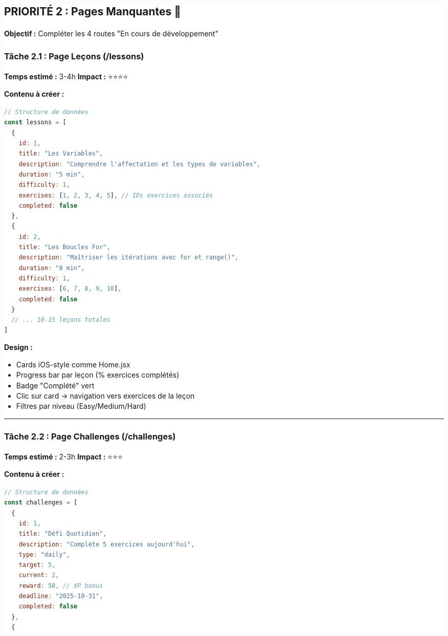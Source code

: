 ## PRIORITÉ 2 : Pages Manquantes 📄

**Objectif :** Compléter les 4 routes "En cours de développement"

### Tâche 2.1 : Page Leçons (/lessons)

**Temps estimé :** 3-4h
**Impact :** ⭐⭐⭐⭐

**Contenu à créer :**
```javascript
// Structure de données
const lessons = [
  {
    id: 1,
    title: "Les Variables",
    description: "Comprendre l'affectation et les types de variables",
    duration: "5 min",
    difficulty: 1,
    exercises: [1, 2, 3, 4, 5], // IDs exercices associés
    completed: false
  },
  {
    id: 2,
    title: "Les Boucles For",
    description: "Maîtriser les itérations avec for et range()",
    duration: "8 min",
    difficulty: 1,
    exercises: [6, 7, 8, 9, 10],
    completed: false
  }
  // ... 10-15 leçons totales
]
```

**Design :**
- Cards iOS-style comme Home.jsx
- Progress bar par leçon (% exercices complétés)
- Badge "Complété" vert
- Clic sur card → navigation vers exercices de la leçon
- Filtres par niveau (Easy/Medium/Hard)

---

### Tâche 2.2 : Page Challenges (/challenges)

**Temps estimé :** 2-3h
**Impact :** ⭐⭐⭐

**Contenu à créer :**
```javascript
// Structure de données
const challenges = [
  {
    id: 1,
    title: "Défi Quotidien",
    description: "Complète 5 exercices aujourd'hui",
    type: "daily",
    target: 5,
    current: 2,
    reward: 50, // XP bonus
    deadline: "2025-10-31",
    completed: false
  },
  {
```